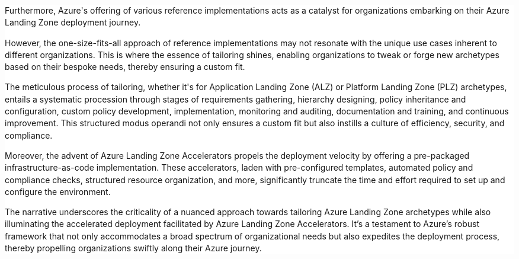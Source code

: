 Furthermore, Azure's offering of various reference implementations acts as a catalyst for organizations embarking on their Azure Landing Zone deployment journey.

However, the one-size-fits-all approach of reference implementations may not resonate with the unique use cases inherent to different organizations. This is where the essence of tailoring shines, enabling organizations to tweak or forge new archetypes based on their bespoke needs, thereby ensuring a custom fit.

The meticulous process of tailoring, whether it's for Application Landing Zone (ALZ) or Platform Landing Zone (PLZ) archetypes, entails a systematic procession through stages of requirements gathering, hierarchy designing, policy inheritance and configuration, custom policy development, implementation, monitoring and auditing, documentation and training, and continuous improvement. This structured modus operandi not only ensures a custom fit but also instills a culture of efficiency, security, and compliance.

Moreover, the advent of Azure Landing Zone Accelerators propels the deployment velocity by offering a pre-packaged infrastructure-as-code implementation. These accelerators, laden with pre-configured templates, automated policy and compliance checks, structured resource organization, and more, significantly truncate the time and effort required to set up and configure the environment.

The narrative underscores the criticality of a nuanced approach towards tailoring Azure Landing Zone archetypes while also illuminating the accelerated deployment facilitated by Azure Landing Zone Accelerators. It’s a testament to Azure’s robust framework that not only accommodates a broad spectrum of organizational needs but also expedites the deployment process, thereby propelling organizations swiftly along their Azure journey.
